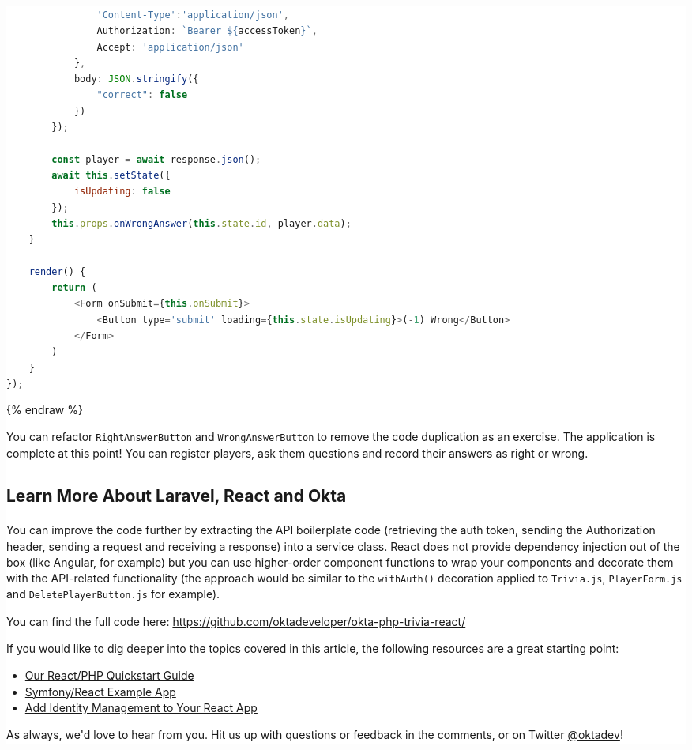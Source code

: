 ```js
                'Content-Type':'application/json',
                Authorization: `Bearer ${accessToken}`,
                Accept: 'application/json'
            },
            body: JSON.stringify({
                "correct": false
            })
        });

        const player = await response.json();
        await this.setState({
            isUpdating: false
        });
        this.props.onWrongAnswer(this.state.id, player.data);
    }

    render() {
        return (
            <Form onSubmit={this.onSubmit}>
                <Button type='submit' loading={this.state.isUpdating}>(-1) Wrong</Button>
            </Form>
        )
    }
});
```
{% endraw %}

You can refactor `RightAnswerButton` and `WrongAnswerButton` to remove the code duplication as an exercise. The application is complete at this point! You can register players, ask them questions and record their answers as right or wrong.

## Learn More About Laravel, React and Okta

You can improve the code further by extracting the API boilerplate code (retrieving the auth token, sending the Authorization header, sending a request and receiving a response) into a service class. React does not provide dependency injection out of the box (like Angular, for example) but you can use higher-order component functions to wrap your components and decorate them with the API-related functionality (the approach would be similar to the `withAuth()` decoration applied to `Trivia.js`, `PlayerForm.js` and `DeletePlayerButton.js` for example).

You can find the full code here:
<https://github.com/oktadeveloper/okta-php-trivia-react/>

If you would like to dig deeper into the topics covered in this article, the following resources are a great starting point:
* [Our React/PHP Quickstart Guide](https://developer.okta.com/quickstart/#/react/php/generic)
* [Symfony/React Example App](/blog/2018/08/23/symfony-react-php-crud-app)
* [Add Identity Management to Your React App](https://developer.okta.com/code/react/)

As always, we'd love to hear from you. Hit us up with questions or feedback in the comments, or on Twitter [@oktadev](https://twitter.com/oktadev)!
